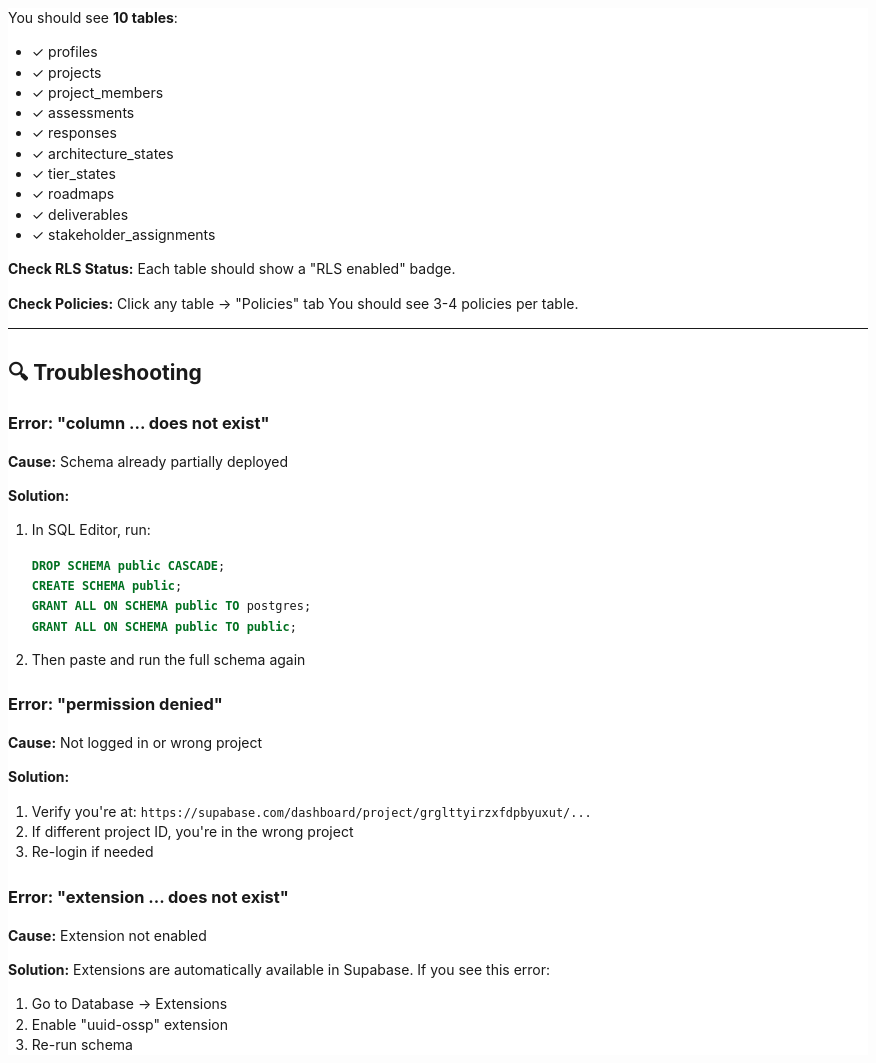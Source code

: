 You should see **10 tables**:
- ✓ profiles
- ✓ projects
- ✓ project_members
- ✓ assessments
- ✓ responses
- ✓ architecture_states
- ✓ tier_states
- ✓ roadmaps
- ✓ deliverables
- ✓ stakeholder_assignments

**Check RLS Status:**
Each table should show a "RLS enabled" badge.

**Check Policies:**
Click any table → "Policies" tab
You should see 3-4 policies per table.

---

## 🔍 Troubleshooting

### Error: "column ... does not exist"

**Cause:** Schema already partially deployed

**Solution:**
1. In SQL Editor, run:
   ```sql
   DROP SCHEMA public CASCADE;
   CREATE SCHEMA public;
   GRANT ALL ON SCHEMA public TO postgres;
   GRANT ALL ON SCHEMA public TO public;
   ```
2. Then paste and run the full schema again

### Error: "permission denied"

**Cause:** Not logged in or wrong project

**Solution:**
1. Verify you're at: `https://supabase.com/dashboard/project/grglttyirzxfdpbyuxut/...`
2. If different project ID, you're in the wrong project
3. Re-login if needed

### Error: "extension ... does not exist"

**Cause:** Extension not enabled

**Solution:**
Extensions are automatically available in Supabase. If you see this error:
1. Go to Database → Extensions
2. Enable "uuid-ossp" extension
3. Re-run schema
